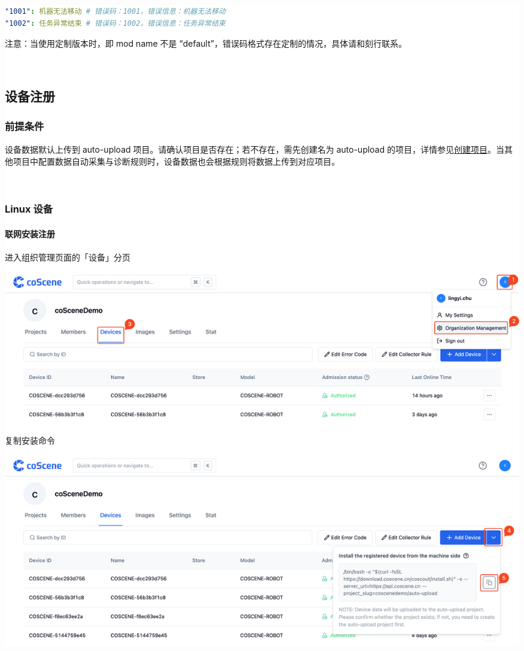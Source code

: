 ```yaml
"1001": 机器无法移动 # 错误码：1001，错误信息：机器无法移动
"1002": 任务异常结束 # 错误码：1002，错误信息：任务异常结束
```

注意：当使用定制版本时，即 mod name 不是 “default”，错误码格式存在定制的情况，具体请和刻行联系。

<br />

## 设备注册

### 前提条件

设备数据默认上传到 auto-upload 项目。请确认项目是否存在；若不存在，需先创建名为 auto-upload 的项目，详情参见[创建项目](https://docs.coscene.cn/docs/get-started/create-project-flow#3-%E5%88%9B%E5%BB%BA%E9%A1%B9%E7%9B%AE)。当其他项目中配置数据自动采集与诊断规则时，设备数据也会根据规则将数据上传到对应项目。

<br />

### Linux 设备

#### 联网安装注册

进入组织管理页面的「设备」分页

![org-device](../img/org-device.png)

复制安装命令

![org-device-copy-command](../img/org-device-copy-command.png)
